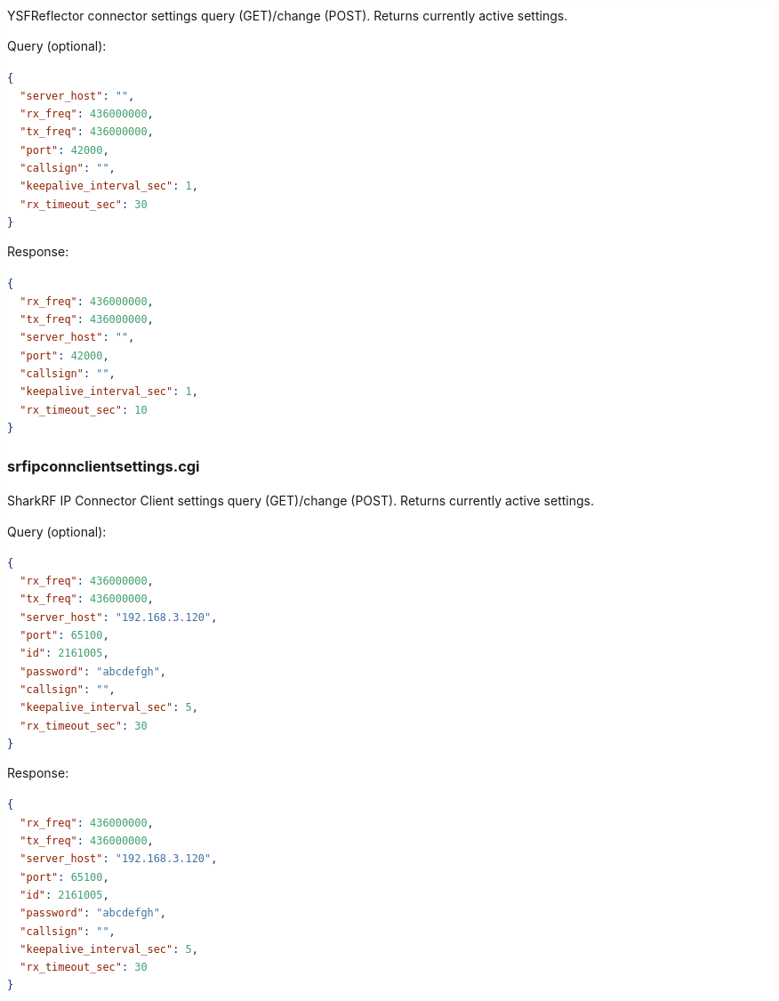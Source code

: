 YSFReflector connector settings query (GET)/change (POST). Returns currently
active settings.

Query (optional):
```json
{
  "server_host": "",
  "rx_freq": 436000000,
  "tx_freq": 436000000,
  "port": 42000,
  "callsign": "",
  "keepalive_interval_sec": 1,
  "rx_timeout_sec": 30
}
```
Response:
```json
{
  "rx_freq": 436000000,
  "tx_freq": 436000000,
  "server_host": "",
  "port": 42000,
  "callsign": "",
  "keepalive_interval_sec": 1,
  "rx_timeout_sec": 10
}
```

### srfipconnclientsettings.cgi

SharkRF IP Connector Client settings query (GET)/change (POST).
Returns currently active settings.

Query (optional):
```json
{
  "rx_freq": 436000000,
  "tx_freq": 436000000,
  "server_host": "192.168.3.120",
  "port": 65100,
  "id": 2161005,
  "password": "abcdefgh",
  "callsign": "",
  "keepalive_interval_sec": 5,
  "rx_timeout_sec": 30
}
```
Response:
```json
{
  "rx_freq": 436000000,
  "tx_freq": 436000000,
  "server_host": "192.168.3.120",
  "port": 65100,
  "id": 2161005,
  "password": "abcdefgh",
  "callsign": "",
  "keepalive_interval_sec": 5,
  "rx_timeout_sec": 30
}
```
